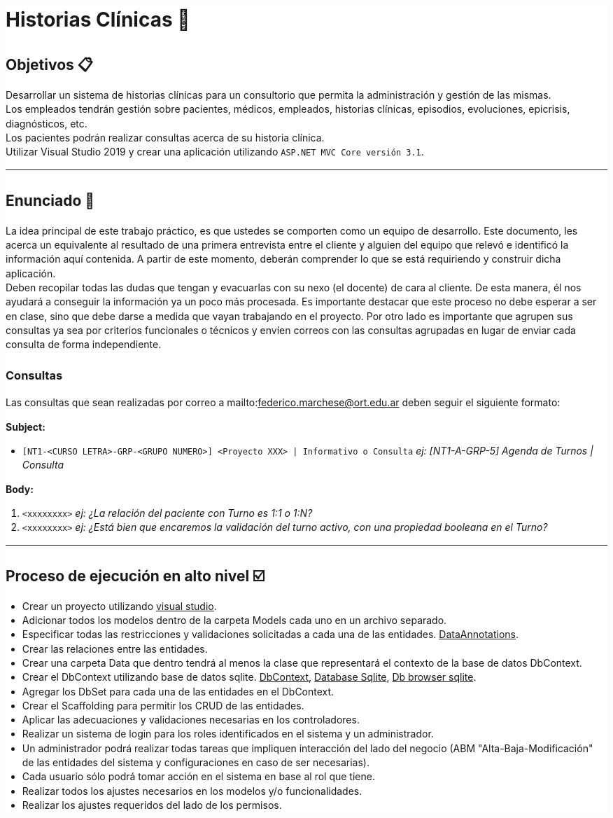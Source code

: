 # Historias Clínicas 📖

## Objetivos 📋

Desarrollar un sistema de historias clínicas para un consultorio que permita la administración y gestión de las mismas.\
Los empleados tendrán gestión sobre pacientes, médicos, empleados, historias clínicas, episodios, evoluciones, epicrisis, diagnósticos, etc.\
Los pacientes podrán realizar consultas acerca de su historia clínica.\
Utilizar Visual Studio 2019 y crear una aplicación utilizando `ASP.NET MVC Core versión 3.1`.

---------------------------------------

## Enunciado 📢

La idea principal de este trabajo práctico, es que ustedes se comporten como un equipo de desarrollo. Este documento, les acerca un equivalente al resultado de una primera entrevista entre el cliente y alguien del equipo que relevó e identificó la información aquí contenida. A partir de este momento, deberán comprender lo que se está requiriendo y construir dicha aplicación.\
Deben recopilar todas las dudas que tengan y evacuarlas con su nexo (el docente) de cara al cliente. De esta manera, él nos ayudará a conseguir la información ya un poco más procesada. Es importante destacar que este proceso no debe esperar a ser en clase, sino que debe darse a medida que vayan trabajando en el proyecto. Por otro lado es importante que agrupen sus consultas ya sea por criterios funcionales o técnicos y envíen correos con las consultas agrupadas en lugar de enviar cada consulta de forma independiente.

### Consultas

Las consultas que sean realizadas por correo a mailto:federico.marchese@ort.edu.ar deben seguir el siguiente formato:

**Subject:**

- `[NT1-<CURSO LETRA>-GRP-<GRUPO NUMERO>] <Proyecto XXX> | Informativo o Consulta` *ej: [NT1-A-GRP-5] Agenda de Turnos | Consulta*

**Body:**

1. `<xxxxxxxx>` *ej: ¿La relación del paciente con Turno es 1:1 o 1:N?*
2. `<xxxxxxxx>` *ej: ¿Está bien que encaremos la validación del turno activo, con una propiedad booleana en el Turno?*

---------------------------------------

## Proceso de ejecución en alto nivel ☑️

- Crear un proyecto utilizando [visual studio].
- Adicionar todos los modelos dentro de la carpeta Models cada uno en un archivo separado.
- Especificar todas las restricciones y validaciones solicitadas a cada una de las entidades. [DataAnnotations].
- Crear las relaciones entre las entidades.
- Crear una carpeta Data que dentro tendrá al menos la clase que representará el contexto de la base de datos DbContext.
- Crear el DbContext utilizando base de datos sqlite. [DbContext], [Database Sqlite], [Db browser sqlite].
- Agregar los DbSet para cada una de las entidades en el DbContext.
- Crear el Scaffolding para permitir los CRUD de las entidades.
- Aplicar las adecuaciones y validaciones necesarias en los controladores.
- Realizar un sistema de login para los roles identificados en el sistema y un administrador.
- Un administrador podrá realizar todas tareas que impliquen interacción del lado del negocio (ABM "Alta-Baja-Modificación" de las entidades del sistema y configuraciones en caso de ser necesarias).
- Cada usuario sólo podrá tomar acción en el sistema en base al rol que tiene.
- Realizar todos los ajustes necesarios en los modelos y/o funcionalidades.
- Realizar los ajustes requeridos del lado de los permisos.

[//]: # (referencias externas)
   [visual studio]: <https://visualstudio.microsoft.com/en/vs/>
   [Data annotations]: <https://www.c-sharpcorner.com/UploadFile/af66b7/data-annotations-for-mvc/>
   [Bootstrap]: <https://getbootstrap.com/>
   [DbContext]: <https://docs.microsoft.com/en-us/dotnet/api/microsoft.entityframeworkcore.dbcontext?view=efcore-3.1>
   [Database Sqlite]: <https://docs.microsoft.com/en-us/ef/core/providers/sqlite/?tabs=dotnet-core-cli>
   [Db browser sqlite]: <https://sqlitebrowser.org/>
   [DataAnnotations]: <https://docs.microsoft.com/en-us/dotnet/api/system.componentmodel.dataannotations?view=netcore-3.1>